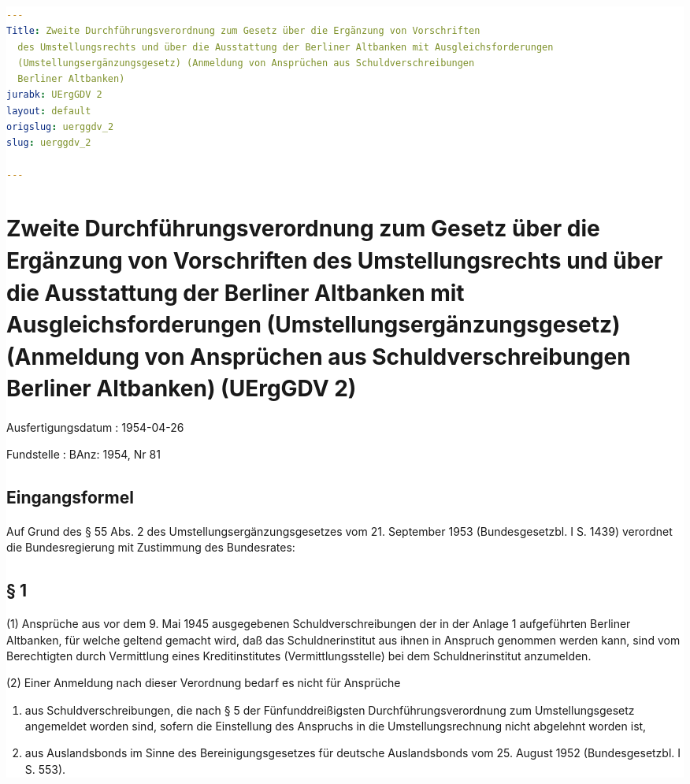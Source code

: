 ```yaml
---
Title: Zweite Durchführungsverordnung zum Gesetz über die Ergänzung von Vorschriften
  des Umstellungsrechts und über die Ausstattung der Berliner Altbanken mit Ausgleichsforderungen
  (Umstellungsergänzungsgesetz) (Anmeldung von Ansprüchen aus Schuldverschreibungen
  Berliner Altbanken)
jurabk: UErgGDV 2
layout: default
origslug: uerggdv_2
slug: uerggdv_2

---
```


# Zweite Durchführungsverordnung zum Gesetz über die Ergänzung von Vorschriften des Umstellungsrechts und über die Ausstattung der Berliner Altbanken mit Ausgleichsforderungen (Umstellungsergänzungsgesetz) (Anmeldung von Ansprüchen aus Schuldverschreibungen Berliner Altbanken) (UErgGDV 2)

Ausfertigungsdatum
:   1954-04-26

Fundstelle
:   BAnz: 1954, Nr 81

## Eingangsformel

Auf Grund des § 55 Abs. 2 des Umstellungsergänzungsgesetzes vom 21.
September 1953 (Bundesgesetzbl. I S. 1439) verordnet die
Bundesregierung mit Zustimmung des Bundesrates:

## § 1

(1) Ansprüche aus vor dem 9. Mai 1945 ausgegebenen
Schuldverschreibungen der in der Anlage 1 aufgeführten Berliner
Altbanken, für welche geltend gemacht wird, daß das Schuldnerinstitut
aus ihnen in Anspruch genommen werden kann, sind vom Berechtigten
durch Vermittlung eines Kreditinstitutes (Vermittlungsstelle) bei dem
Schuldnerinstitut anzumelden.

(2) Einer Anmeldung nach dieser Verordnung bedarf es nicht für
Ansprüche

1.  aus Schuldverschreibungen, die nach § 5 der Fünfunddreißigsten
    Durchführungsverordnung zum Umstellungsgesetz angemeldet worden sind,
    sofern die Einstellung des Anspruchs in die Umstellungsrechnung nicht
    abgelehnt worden ist,


2.  aus Auslandsbonds im Sinne des Bereinigungsgesetzes für deutsche
    Auslandsbonds vom 25. August 1952 (Bundesgesetzbl. I S. 553).
